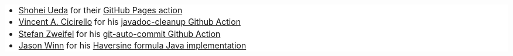 - [Shohei Ueda](https://github.com/peaceiris) for their [GitHub Pages action](https://github.com/cloudbees/plantuml-github-action)
- [Vincent A. Cicirello](https://github.com/cicirello) for his [javadoc-cleanup Github Action](https://github.com/cicirello/javadoc-cleanup)
- [Stefan Zweifel](https://github.com/stefanzweifel) for his [git-auto-commit Github Action](https://github.com/stefanzweifel/git-auto-commit-action)
- [Jason Winn](https://github.com/jasonwinn) for his [Haversine formula Java implementation](https://github.com/jasonwinn/haversine)
